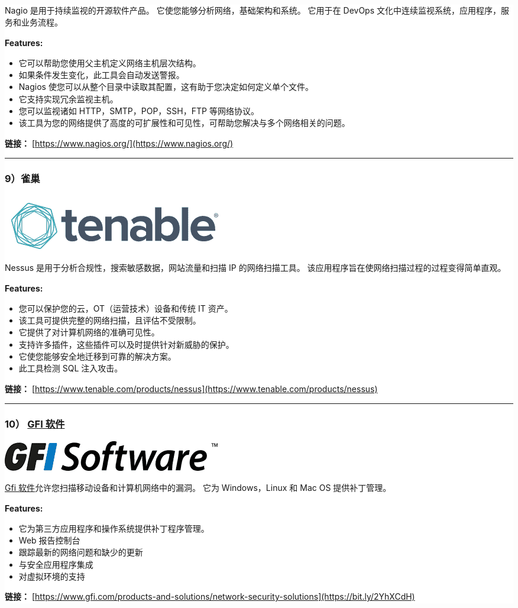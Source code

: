 Nagio 是用于持续监视的开源软件产品。 它使您能够分析网络，基础架构和系统。 它用于在 DevOps 文化中连续监视系统，应用程序，服务和业务流程。

**Features:**

*   它可以帮助您使用父主机定义网络主机层次结构。
*   如果条件发生变化，此工具会自动发送警报。
*   Nagios 使您可以从整个目录中读取其配置，这有助于您决定如何定义单个文件。
*   它支持实现冗余监视主机。
*   您可以监视诸如 HTTP，SMTP，POP，SSH，FTP 等网络协议。
*   该工具为您的网络提供了高度的可扩展性和可见性，可帮助您解决与多个网络相关的问题。

**链接：** [https://www.nagios.org/](https://www.nagios.org/)

* * *

### 9）雀巢

![](img/820d9ed4dfe5d8afd2d933009ba88581.png)

Nessus 是用于分析合规性，搜索敏感数据，网站流量和扫描 IP 的网络扫描工具。 该应用程序旨在使网络扫描过程的过程变得简单直观。

**Features:**

*   您可以保护您的云，OT（运营技术）设备和传统 IT 资产。
*   该工具可提供完整的网络扫描，且评​​估不受限制。
*   它提供了对计算机网络的准确可见性。
*   支持许多插件，这些插件可以及时提供针对新威胁的保护。
*   它使您能够安全地迁移到可靠的解决方案。
*   此工具检测 SQL 注入攻击。

**链接：** [https://www.tenable.com/products/nessus](https://www.tenable.com/products/nessus)

* * *

### 10） [GFI 软件](https://bit.ly/2YhXCdH)

![](img/e3947aa531ab0bf411f09c6c462af520.png)

[Gfi 软件](https://bit.ly/2YhXCdH)允许您扫描移动设备和计算机网络中的漏洞。 它为 Windows，Linux 和 Mac OS 提供补丁管理。

**Features:**

*   它为第三方应用程序和操作系统提供补丁程序管理。
*   Web 报告控制台
*   跟踪最新的网络问题和缺少的更新
*   与安全应用程序集成
*   对虚拟环境的支持

**链接：** [https://www.gfi.com/products-and-solutions/network-security-solutions](https://bit.ly/2YhXCdH)
